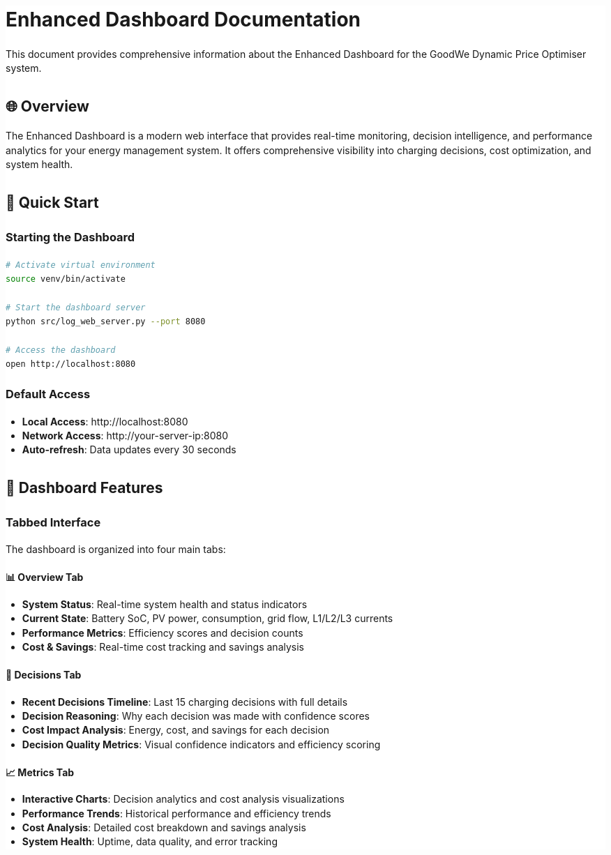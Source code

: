 # Enhanced Dashboard Documentation

This document provides comprehensive information about the Enhanced Dashboard for the GoodWe Dynamic Price Optimiser system.

## 🌐 **Overview**

The Enhanced Dashboard is a modern web interface that provides real-time monitoring, decision intelligence, and performance analytics for your energy management system. It offers comprehensive visibility into charging decisions, cost optimization, and system health.

## 🚀 **Quick Start**

### **Starting the Dashboard**
```bash
# Activate virtual environment
source venv/bin/activate

# Start the dashboard server
python src/log_web_server.py --port 8080

# Access the dashboard
open http://localhost:8080
```

### **Default Access**
- **Local Access**: http://localhost:8080
- **Network Access**: http://your-server-ip:8080
- **Auto-refresh**: Data updates every 30 seconds

## 🎯 **Dashboard Features**

### **Tabbed Interface**
The dashboard is organized into four main tabs:

#### **📊 Overview Tab**
- **System Status**: Real-time system health and status indicators
- **Current State**: Battery SoC, PV power, consumption, grid flow, L1/L2/L3 currents
- **Performance Metrics**: Efficiency scores and decision counts
- **Cost & Savings**: Real-time cost tracking and savings analysis

#### **🎯 Decisions Tab**
- **Recent Decisions Timeline**: Last 15 charging decisions with full details
- **Decision Reasoning**: Why each decision was made with confidence scores
- **Cost Impact Analysis**: Energy, cost, and savings for each decision
- **Decision Quality Metrics**: Visual confidence indicators and efficiency scoring

#### **📈 Metrics Tab**
- **Interactive Charts**: Decision analytics and cost analysis visualizations
- **Performance Trends**: Historical performance and efficiency trends
- **Cost Analysis**: Detailed cost breakdown and savings analysis
- **System Health**: Uptime, data quality, and error tracking
